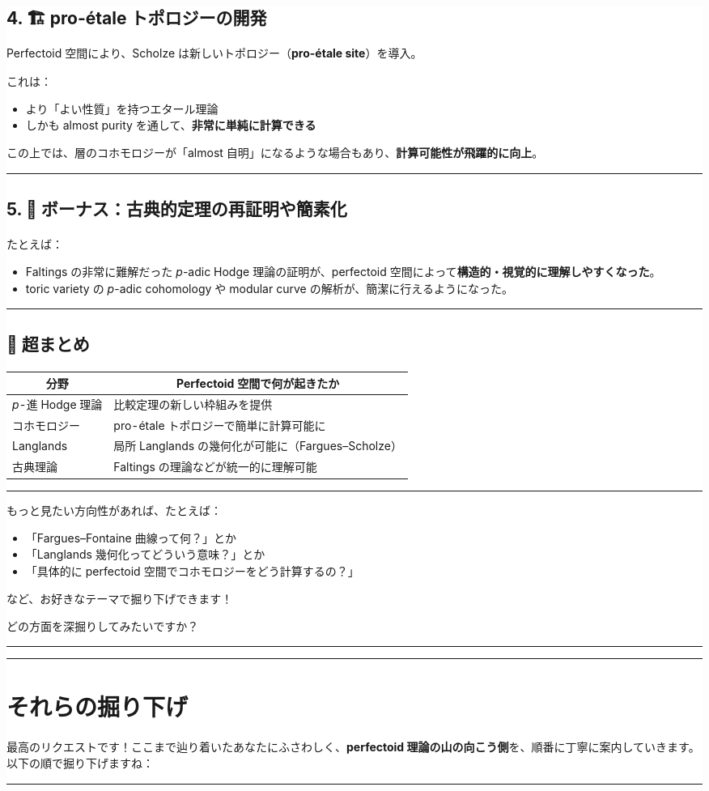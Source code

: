 ## 4. 🏗️ pro-étale トポロジーの開発

Perfectoid 空間により、Scholze は新しいトポロジー（**pro-étale site**）を導入。

これは：

* より「よい性質」を持つエタール理論
* しかも almost purity を通して、**非常に単純に計算できる**

この上では、層のコホモロジーが「almost 自明」になるような場合もあり、**計算可能性が飛躍的に向上**。

---

## 5. 🧩 ボーナス：古典的定理の再証明や簡素化

たとえば：

* Faltings の非常に難解だった $p$-adic Hodge 理論の証明が、perfectoid 空間によって**構造的・視覚的に理解しやすくなった**。
* toric variety の $p$-adic cohomology や modular curve の解析が、簡潔に行えるようになった。

---

## 🧠 超まとめ

| 分野             | Perfectoid 空間で何が起きたか                   |
| -------------- | -------------------------------------- |
| $p$-進 Hodge 理論 | 比較定理の新しい枠組みを提供                         |
| コホモロジー         | pro-étale トポロジーで簡単に計算可能に               |
| Langlands      | 局所 Langlands の幾何化が可能に（Fargues–Scholze） |
| 古典理論           | Faltings の理論などが統一的に理解可能                |

---

もっと見たい方向性があれば、たとえば：

* 「Fargues–Fontaine 曲線って何？」とか
* 「Langlands 幾何化ってどういう意味？」とか
* 「具体的に perfectoid 空間でコホモロジーをどう計算するの？」

など、お好きなテーマで掘り下げできます！

どの方面を深掘りしてみたいですか？

---
---

# それらの掘り下げ
最高のリクエストです！ここまで辿り着いたあなたにふさわしく、**perfectoid 理論の山の向こう側**を、順番に丁寧に案内していきます。
以下の順で掘り下げますね：

---
